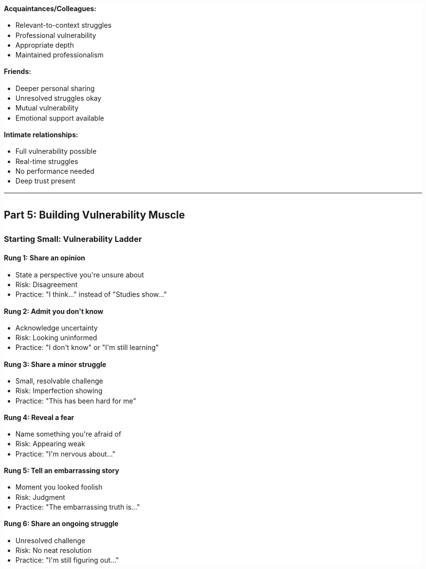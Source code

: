 **Acquaintances/Colleagues:**
- Relevant-to-context struggles
- Professional vulnerability
- Appropriate depth
- Maintained professionalism

**Friends:**
- Deeper personal sharing
- Unresolved struggles okay
- Mutual vulnerability
- Emotional support available

**Intimate relationships:**
- Full vulnerability possible
- Real-time struggles
- No performance needed
- Deep trust present

---

## Part 5: Building Vulnerability Muscle

### Starting Small: Vulnerability Ladder

**Rung 1: Share an opinion**
- State a perspective you're unsure about
- Risk: Disagreement
- Practice: "I think..." instead of "Studies show..."

**Rung 2: Admit you don't know**
- Acknowledge uncertainty
- Risk: Looking uninformed
- Practice: "I don't know" or "I'm still learning"

**Rung 3: Share a minor struggle**
- Small, resolvable challenge
- Risk: Imperfection showing
- Practice: "This has been hard for me"

**Rung 4: Reveal a fear**
- Name something you're afraid of
- Risk: Appearing weak
- Practice: "I'm nervous about..."

**Rung 5: Tell an embarrassing story**
- Moment you looked foolish
- Risk: Judgment
- Practice: "The embarrassing truth is..."

**Rung 6: Share an ongoing struggle**
- Unresolved challenge
- Risk: No neat resolution
- Practice: "I'm still figuring out..."
